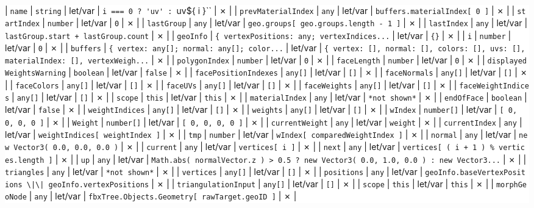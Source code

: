 | `name` | `string` | let/var | `i === 0 ? 'uv' : `uv${ i }`` | ✗ |
| `prevMaterialIndex` | `any` | let/var | `buffers.materialIndex[ 0 ]` | ✗ |
| `startIndex` | `number` | let/var | `0` | ✗ |
| `lastGroup` | `any` | let/var | `geo.groups[ geo.groups.length - 1 ]` | ✗ |
| `lastIndex` | `any` | let/var | `lastGroup.start + lastGroup.count` | ✗ |
| `geoInfo` | `{ vertexPositions: any; vertexIndices...` | let/var | `{}` | ✗ |
| `i` | `number` | let/var | `0` | ✗ |
| `buffers` | `{ vertex: any[]; normal: any[]; color...` | let/var | `{ vertex: [], normal: [], colors: [], uvs: [], materialIndex: [], vertexWeigh...` | ✗ |
| `polygonIndex` | `number` | let/var | `0` | ✗ |
| `faceLength` | `number` | let/var | `0` | ✗ |
| `displayedWeightsWarning` | `boolean` | let/var | `false` | ✗ |
| `facePositionIndexes` | `any[]` | let/var | `[]` | ✗ |
| `faceNormals` | `any[]` | let/var | `[]` | ✗ |
| `faceColors` | `any[]` | let/var | `[]` | ✗ |
| `faceUVs` | `any[]` | let/var | `[]` | ✗ |
| `faceWeights` | `any[]` | let/var | `[]` | ✗ |
| `faceWeightIndices` | `any[]` | let/var | `[]` | ✗ |
| `scope` | `this` | let/var | `this` | ✗ |
| `materialIndex` | `any` | let/var | `*not shown*` | ✗ |
| `endOfFace` | `boolean` | let/var | `false` | ✗ |
| `weightIndices` | `any[]` | let/var | `[]` | ✗ |
| `weights` | `any[]` | let/var | `[]` | ✗ |
| `wIndex` | `number[]` | let/var | `[ 0, 0, 0, 0 ]` | ✗ |
| `Weight` | `number[]` | let/var | `[ 0, 0, 0, 0 ]` | ✗ |
| `currentWeight` | `any` | let/var | `weight` | ✗ |
| `currentIndex` | `any` | let/var | `weightIndices[ weightIndex ]` | ✗ |
| `tmp` | `number` | let/var | `wIndex[ comparedWeightIndex ]` | ✗ |
| `normal` | `any` | let/var | `new Vector3( 0.0, 0.0, 0.0 )` | ✗ |
| `current` | `any` | let/var | `vertices[ i ]` | ✗ |
| `next` | `any` | let/var | `vertices[ ( i + 1 ) % vertices.length ]` | ✗ |
| `up` | `any` | let/var | `Math.abs( normalVector.z ) > 0.5 ? new Vector3( 0.0, 1.0, 0.0 ) : new Vector3...` | ✗ |
| `triangles` | `any` | let/var | `*not shown*` | ✗ |
| `vertices` | `any[]` | let/var | `[]` | ✗ |
| `positions` | `any` | let/var | `geoInfo.baseVertexPositions \|\| geoInfo.vertexPositions` | ✗ |
| `triangulationInput` | `any[]` | let/var | `[]` | ✗ |
| `scope` | `this` | let/var | `this` | ✗ |
| `morphGeoNode` | `any` | let/var | `fbxTree.Objects.Geometry[ rawTarget.geoID ]` | ✗ |